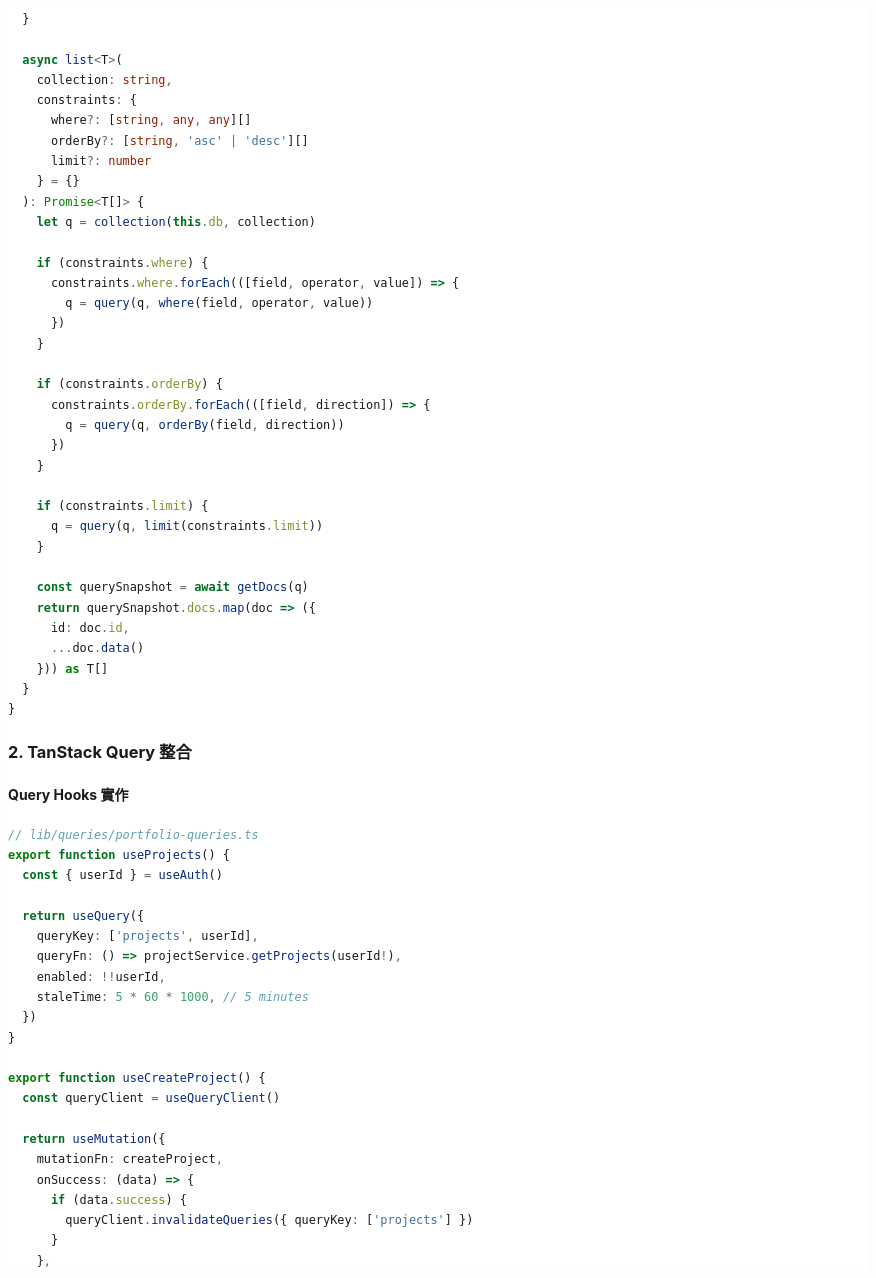```typescript
  }

  async list<T>(
    collection: string, 
    constraints: {
      where?: [string, any, any][]
      orderBy?: [string, 'asc' | 'desc'][]
      limit?: number
    } = {}
  ): Promise<T[]> {
    let q = collection(this.db, collection)
    
    if (constraints.where) {
      constraints.where.forEach(([field, operator, value]) => {
        q = query(q, where(field, operator, value))
      })
    }
    
    if (constraints.orderBy) {
      constraints.orderBy.forEach(([field, direction]) => {
        q = query(q, orderBy(field, direction))
      })
    }
    
    if (constraints.limit) {
      q = query(q, limit(constraints.limit))
    }
    
    const querySnapshot = await getDocs(q)
    return querySnapshot.docs.map(doc => ({
      id: doc.id,
      ...doc.data()
    })) as T[]
  }
}
```

### 2. TanStack Query 整合

#### Query Hooks 實作
```typescript
// lib/queries/portfolio-queries.ts
export function useProjects() {
  const { userId } = useAuth()
  
  return useQuery({
    queryKey: ['projects', userId],
    queryFn: () => projectService.getProjects(userId!),
    enabled: !!userId,
    staleTime: 5 * 60 * 1000, // 5 minutes
  })
}

export function useCreateProject() {
  const queryClient = useQueryClient()
  
  return useMutation({
    mutationFn: createProject,
    onSuccess: (data) => {
      if (data.success) {
        queryClient.invalidateQueries({ queryKey: ['projects'] })
      }
    },
```